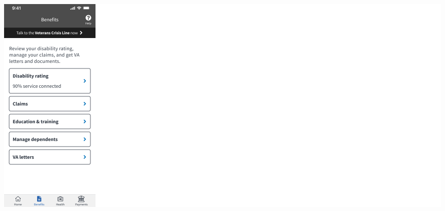 <img src="https://github.com/department-of-veterans-affairs/va.gov-team/blob/master/products/va-mobile-app/ux-research/usability-testing/new%20navigation%20usability/prototype%20images/Benefits.png" alt="Prototype - Benefits category screen" style="width:180px;" align="top"/>